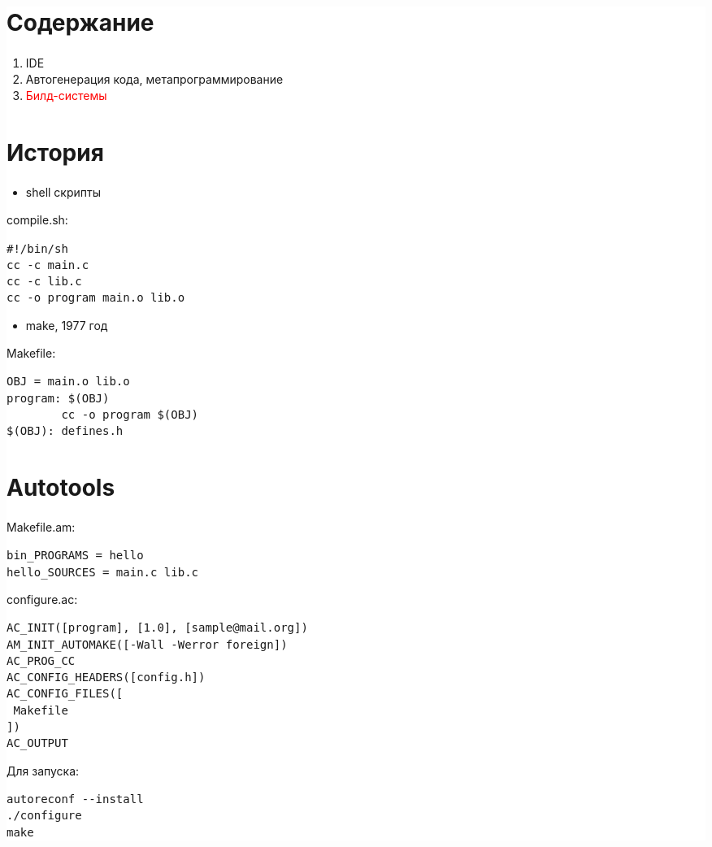 # Содержание

  1. IDE
  1. Автогенерация кода, метапрограммирование
  1. <font color=red>Билд-системы</font>

# История

 - shell скрипты

compile.sh:

<pre>
#!/bin/sh
cc -c main.c
cc -c lib.c
cc -o program main.o lib.o
</pre>

 - make, 1977 год 

Makefile:

<pre>
OBJ = main.o lib.o
program: $(OBJ)
        cc -o program $(OBJ)
$(OBJ): defines.h
</pre> 

# Autotools

Makefile.am:
<pre>
bin_PROGRAMS = hello
hello_SOURCES = main.c lib.c
</pre>

configure.ac:
<pre>
AC_INIT([program], [1.0], [sample@mail.org])
AM_INIT_AUTOMAKE([-Wall -Werror foreign])
AC_PROG_CC
AC_CONFIG_HEADERS([config.h])
AC_CONFIG_FILES([
 Makefile
])
AC_OUTPUT
</pre>

Для запуска:
<pre>
autoreconf --install
./configure
make
</pre>
